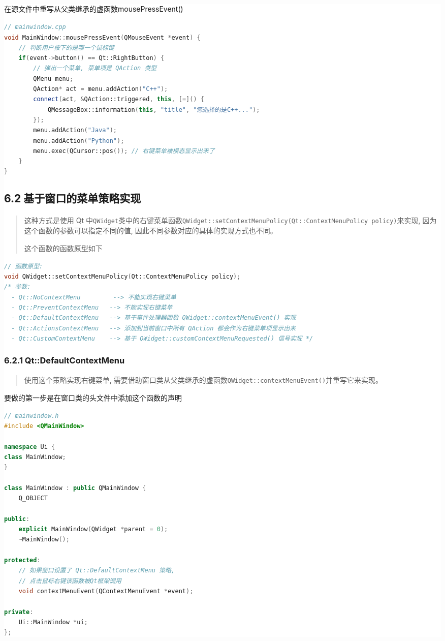 在源文件中重写从父类继承的虚函数mousePressEvent()

```C++
// mainwindow.cpp
void MainWindow::mousePressEvent(QMouseEvent *event) {
    // 判断用户按下的是哪一个鼠标键
    if(event->button() == Qt::RightButton) {
        // 弹出一个菜单, 菜单项是 QAction 类型
        QMenu menu;
        QAction* act = menu.addAction("C++");
        connect(act, &QAction::triggered, this, [=]() {
            QMessageBox::information(this, "title", "您选择的是C++...");
        });
        menu.addAction("Java");
        menu.addAction("Python");
        menu.exec(QCursor::pos()); // 右键菜单被模态显示出来了
    }
}
```

## 6.2 基于窗口的菜单策略实现
> 这种方式是使用 Qt 中`QWidget`类中的右键菜单函数`QWidget::setContextMenuPolicy(Qt::ContextMenuPolicy policy)`来实现, 因为这个函数的参数可以指定不同的值, 因此不同参数对应的具体的实现方式也不同。
>
> 这个函数的函数原型如下

```C++
// 函数原型:
void QWidget::setContextMenuPolicy(Qt::ContextMenuPolicy policy);
/* 参数:     
  - Qt::NoContextMenu         --> 不能实现右键菜单
  - Qt::PreventContextMenu   --> 不能实现右键菜单
  - Qt::DefaultContextMenu   --> 基于事件处理器函数 QWidget::contextMenuEvent() 实现
  - Qt::ActionsContextMenu   --> 添加到当前窗口中所有 QAction 都会作为右键菜单项显示出来
  - Qt::CustomContextMenu    --> 基于 QWidget::customContextMenuRequested() 信号实现 */
```

### 6.2.1 Qt::DefaultContextMenu
> 使用这个策略实现右键菜单, 需要借助窗口类从父类继承的虚函数`QWidget::contextMenuEvent()`并重写它来实现。

要做的第一步是在窗口类的头文件中添加这个函数的声明

```C++
// mainwindow.h
#include <QMainWindow>

namespace Ui {
class MainWindow;
}

class MainWindow : public QMainWindow {
    Q_OBJECT

public:
    explicit MainWindow(QWidget *parent = 0);
    ~MainWindow();

protected:
    // 如果窗口设置了 Qt::DefaultContextMenu 策略, 
    // 点击鼠标右键该函数被Qt框架调用
    void contextMenuEvent(QContextMenuEvent *event);

private:
    Ui::MainWindow *ui;
};
```